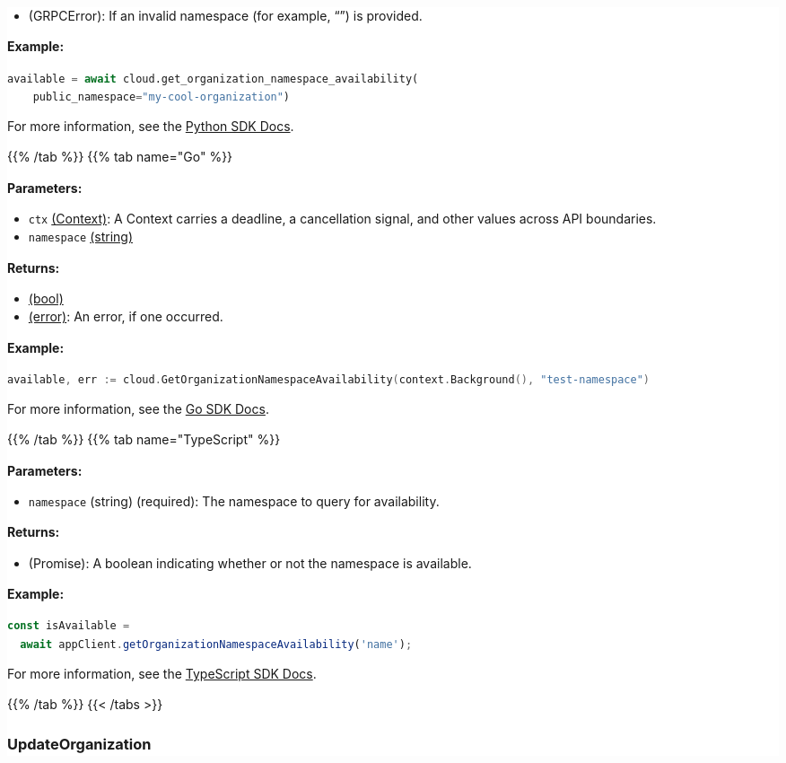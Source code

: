- (GRPCError): If an invalid namespace (for example, “”) is provided.

**Example:**

```python {class="line-numbers linkable-line-numbers"}
available = await cloud.get_organization_namespace_availability(
    public_namespace="my-cool-organization")
```

For more information, see the [Python SDK Docs](https://python.viam.dev/autoapi/viam/app/app_client/index.html#viam.app.app_client.AppClient.get_organization_namespace_availability).

{{% /tab %}}
{{% tab name="Go" %}}

**Parameters:**

- `ctx` [(Context)](https://pkg.go.dev/context#Context): A Context carries a deadline, a cancellation signal, and other values across API boundaries.
- `namespace` [(string)](https://pkg.go.dev/builtin#string)

**Returns:**

- [(bool)](https://pkg.go.dev/builtin#bool)
- [(error)](https://pkg.go.dev/builtin#error): An error, if one occurred.

**Example:**

```go {class="line-numbers linkable-line-numbers"}
available, err := cloud.GetOrganizationNamespaceAvailability(context.Background(), "test-namespace")
```

For more information, see the [Go SDK Docs](https://pkg.go.dev/go.viam.com/rdk/app#AppClient.GetOrganizationNamespaceAvailability).

{{% /tab %}}
{{% tab name="TypeScript" %}}

**Parameters:**

- `namespace` (string) (required): The namespace to query for availability.

**Returns:**

- (Promise<boolean>): A boolean indicating whether or not the namespace is available.

**Example:**

```ts {class="line-numbers linkable-line-numbers"}
const isAvailable =
  await appClient.getOrganizationNamespaceAvailability('name');
```

For more information, see the [TypeScript SDK Docs](https://ts.viam.dev/classes/AppClient.html#getorganizationnamespaceavailability).

{{% /tab %}}
{{< /tabs >}}

### UpdateOrganization
